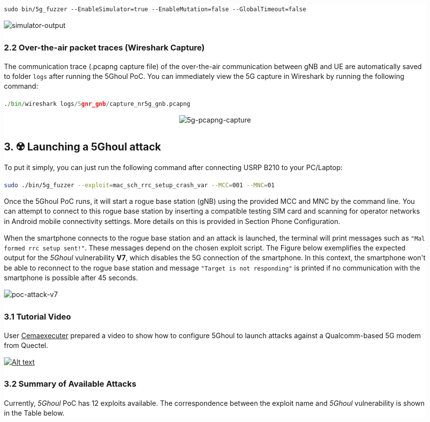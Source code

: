 ```
sudo bin/5g_fuzzer --EnableSimulator=true --EnableMutation=false --GlobalTimeout=false
```

![simulator-output](docs/figures/simulator-output.svg)

### 2.2 Over-the-air packet traces (Wireshark Capture)

The communication trace (.pcapng capture file) of the over-the-air communication between gNB and UE are automatically saved to folder `logs` after running the 5Ghoul PoC. You can immediately view the 5G capture in Wireshark by running the following command:

```python
./bin/wireshark logs/5gnr_gnb/capture_nr5g_gnb.pcapng
```

<div align="center">

<img src="docs/figures/5g-pcapng-capture.png" alt="5g-pcapng-capture">

</div>

## 3. ☢️ Launching a 5Ghoul attack

To put it simply, you can just run the following command after connecting USRP B210 to your PC/Laptop:

```bash
sudo ./bin/5g_fuzzer --exploit=mac_sch_rrc_setup_crash_var --MCC=001 --MNC=01
```

Once the 5Ghoul PoC runs, it will start a rogue base station (gNB) using the provided MCC and MNC by the command line. You can attempt to connect to this rogue base station by inserting a compatible testing SIM card and scanning for operator networks in Android mobile connectivity settings. More details on this is provided in Section Phone Configuration.

When the smartphone connects to the rogue base station and an attack is launched, the terminal will print messages such as `"Malformed rrc setup sent!"`. These messages depend on the chosen exploit script. The Figure below exemplifies the expected output for the _5Ghoul_ vulnerability **V7**, which disables the 5G connection of the smartphone. In this context, the smartphone won't be able to reconnect to the rogue base station and message `"Target is not responding"` is printed if no communication with the smartphone is possible after 45 seconds.

![poc-attack-v7](docs/figures/poc-attack-v7.svg)

### 3.1 Tutorial Video

User [Cemaexecuter](https://twitter.com/cemaxecuter) prepared a video to show how to configure 5Ghoul to launch attacks against a Qualcomm-based 5G modem from Quectel.

[![Alt text](docs/figures/video-cemaexecuter.png)](https://www.youtube.com/watch?v=HN2r6esRDjM)

### 3.2 Summary of Available Attacks

Currently, _5Ghoul_ PoC has 12 exploits available. The correspondence between the exploit name and _5Ghoul_ vulnerability is shown in the Table below.
